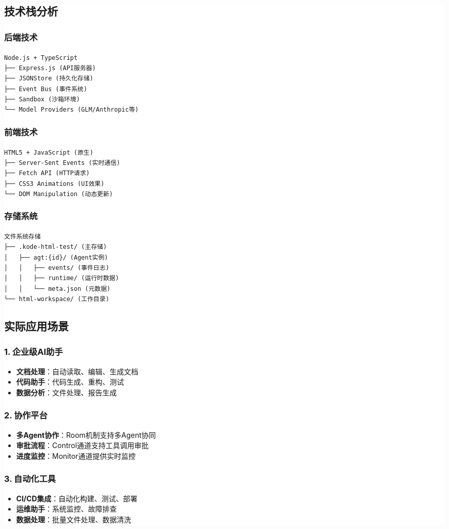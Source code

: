 ## 技术栈分析

### 后端技术
```
Node.js + TypeScript
├── Express.js (API服务器)
├── JSONStore (持久化存储)
├── Event Bus (事件系统)
├── Sandbox (沙箱环境)
└── Model Providers (GLM/Anthropic等)
```

### 前端技术
```
HTML5 + JavaScript (原生)
├── Server-Sent Events (实时通信)
├── Fetch API (HTTP请求)
├── CSS3 Animations (UI效果)
└── DOM Manipulation (动态更新)
```

### 存储系统
```
文件系统存储
├── .kode-html-test/ (主存储)
│   ├── agt:{id}/ (Agent实例)
│   │   ├── events/ (事件日志)
│   │   ├── runtime/ (运行时数据)
│   │   └── meta.json (元数据)
└── html-workspace/ (工作目录)
```

## 实际应用场景

### 1. 企业级AI助手
- **文档处理**：自动读取、编辑、生成文档
- **代码助手**：代码生成、重构、测试
- **数据分析**：文件处理、报告生成

### 2. 协作平台
- **多Agent协作**：Room机制支持多Agent协同
- **审批流程**：Control通道支持工具调用审批
- **进度监控**：Monitor通道提供实时监控

### 3. 自动化工具
- **CI/CD集成**：自动化构建、测试、部署
- **运维助手**：系统监控、故障排查
- **数据处理**：批量文件处理、数据清洗
